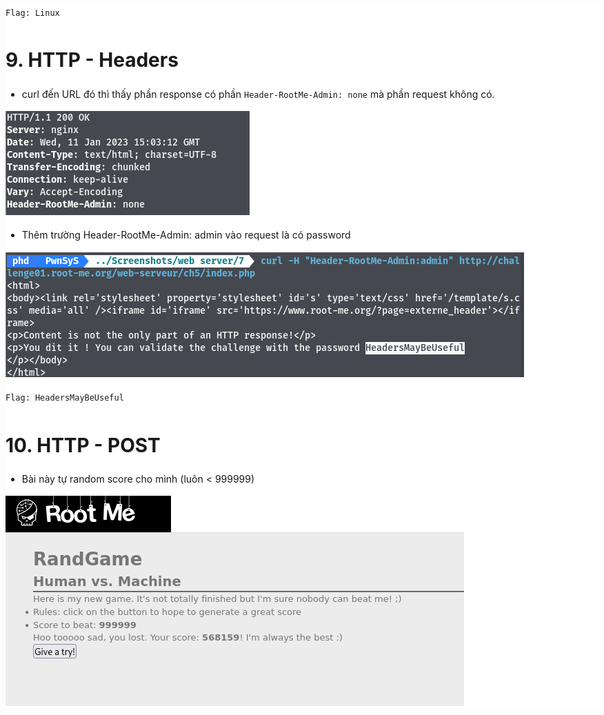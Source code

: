 ```
Flag: Linux
```

# 9. HTTP - Headers

- curl đến URL đó thì thấy phần response có phần `Header-RootMe-Admin: none` mà phần request không có.

![1](img/9/Screenshot%20from%202023-01-11%2022-06-27.png)

- Thêm trường Header-RootMe-Admin: admin vào request là có password

![1](img/9/Screenshot%20from%202023-01-11%2022-07-10.png)

```
Flag: HeadersMayBeUseful 
```

# 10. HTTP - POST

- Bài này tự random score cho mình (luôn < 999999)

![1](img/10/Screenshot%20from%202023-01-11%2022-09-32.png)  

